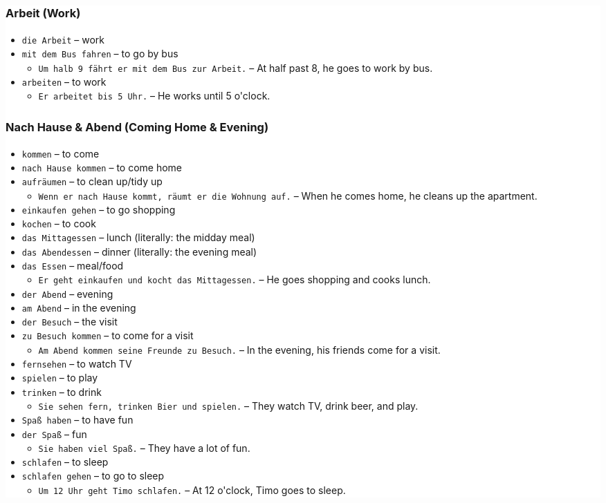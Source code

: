 ### Arbeit (Work)

*   `die Arbeit` – work
*   `mit dem Bus fahren` – to go by bus  
    *   `Um halb 9 fährt er mit dem Bus zur Arbeit.` – At half past 8, he goes to work by bus.
*   `arbeiten` – to work  
    *   `Er arbeitet bis 5 Uhr.` – He works until 5 o'clock.

### Nach Hause & Abend (Coming Home & Evening)

*   `kommen` – to come
*   `nach Hause kommen` – to come home
*   `aufräumen` – to clean up/tidy up  
    *   `Wenn er nach Hause kommt, räumt er die Wohnung auf.` – When he comes home, he cleans up the apartment.
*   `einkaufen gehen` – to go shopping
*   `kochen` – to cook
*   `das Mittagessen` – lunch (literally: the midday meal)
*   `das Abendessen` – dinner (literally: the evening meal)
*   `das Essen` – meal/food  
    *   `Er geht einkaufen und kocht das Mittagessen.` – He goes shopping and cooks lunch.
*   `der Abend` – evening
*   `am Abend` – in the evening
*   `der Besuch` – the visit
*   `zu Besuch kommen` – to come for a visit  
    *   `Am Abend kommen seine Freunde zu Besuch.` – In the evening, his friends come for a visit.
*   `fernsehen` – to watch TV
*   `spielen` – to play
*   `trinken` – to drink  
    *   `Sie sehen fern, trinken Bier und spielen.` – They watch TV, drink beer, and play.
*   `Spaß haben` – to have fun
*   `der Spaß` – fun  
    *   `Sie haben viel Spaß.` – They have a lot of fun.
*   `schlafen` – to sleep
*   `schlafen gehen` – to go to sleep  
    *   `Um 12 Uhr geht Timo schlafen.` – At 12 o'clock, Timo goes to sleep. 